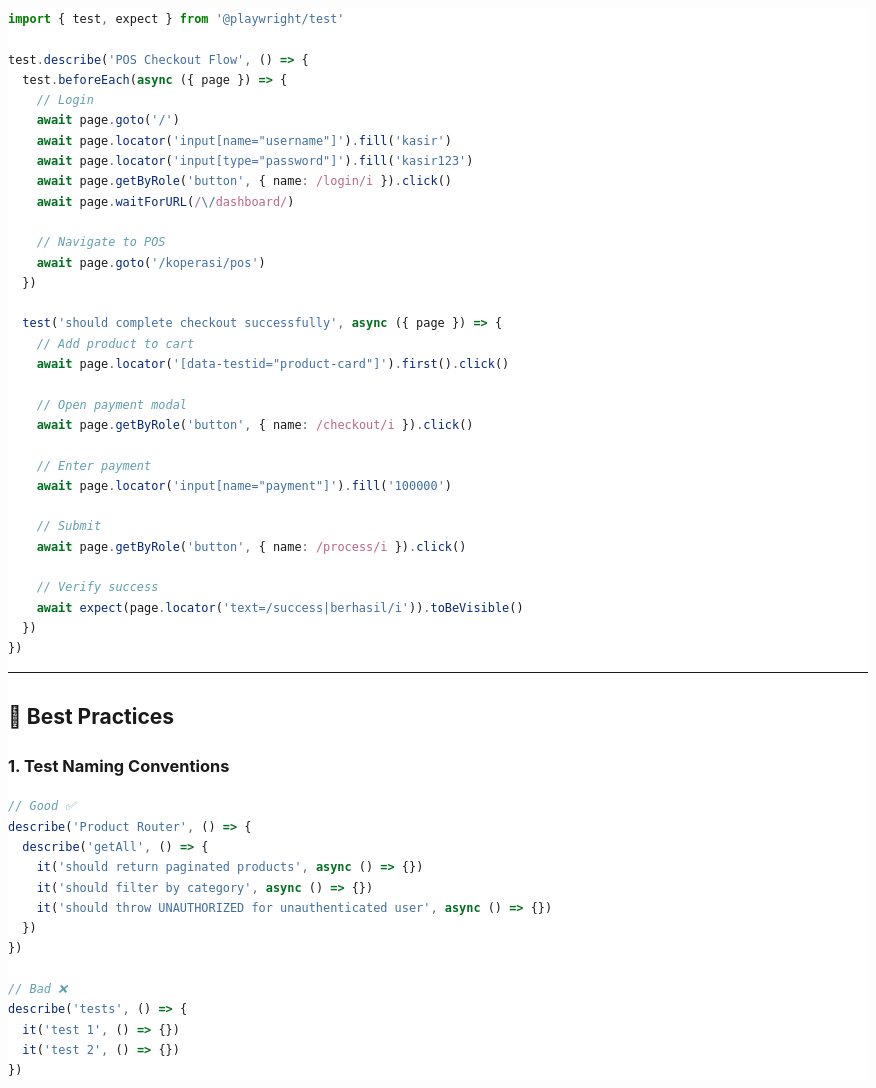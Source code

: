 ```typescript
import { test, expect } from '@playwright/test'

test.describe('POS Checkout Flow', () => {
  test.beforeEach(async ({ page }) => {
    // Login
    await page.goto('/')
    await page.locator('input[name="username"]').fill('kasir')
    await page.locator('input[type="password"]').fill('kasir123')
    await page.getByRole('button', { name: /login/i }).click()
    await page.waitForURL(/\/dashboard/)

    // Navigate to POS
    await page.goto('/koperasi/pos')
  })

  test('should complete checkout successfully', async ({ page }) => {
    // Add product to cart
    await page.locator('[data-testid="product-card"]').first().click()

    // Open payment modal
    await page.getByRole('button', { name: /checkout/i }).click()

    // Enter payment
    await page.locator('input[name="payment"]').fill('100000')

    // Submit
    await page.getByRole('button', { name: /process/i }).click()

    // Verify success
    await expect(page.locator('text=/success|berhasil/i')).toBeVisible()
  })
})
```

---

## 🎯 Best Practices

### 1. Test Naming Conventions

```typescript
// Good ✅
describe('Product Router', () => {
  describe('getAll', () => {
    it('should return paginated products', async () => {})
    it('should filter by category', async () => {})
    it('should throw UNAUTHORIZED for unauthenticated user', async () => {})
  })
})

// Bad ❌
describe('tests', () => {
  it('test 1', () => {})
  it('test 2', () => {})
})
```
